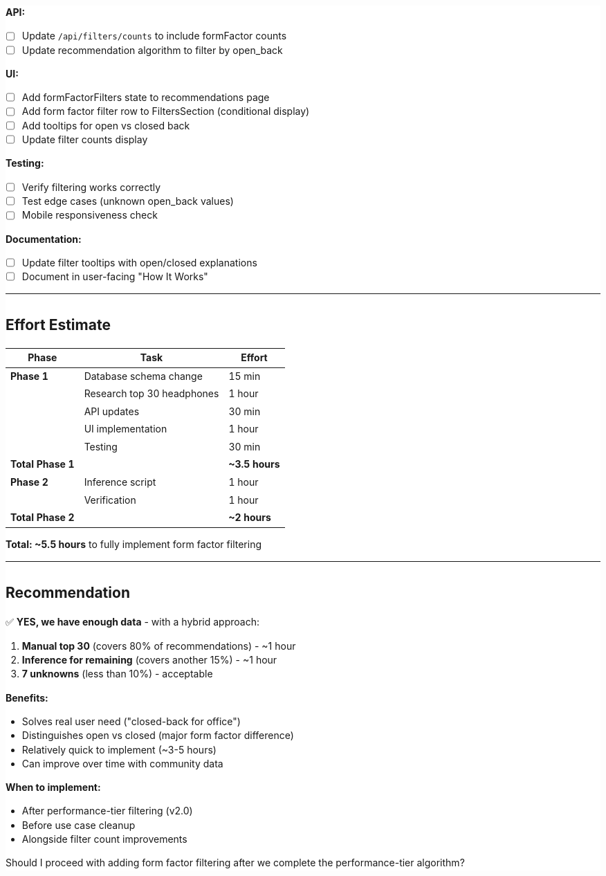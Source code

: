 **API:**
- [ ] Update `/api/filters/counts` to include formFactor counts
- [ ] Update recommendation algorithm to filter by open_back

**UI:**
- [ ] Add formFactorFilters state to recommendations page
- [ ] Add form factor filter row to FiltersSection (conditional display)
- [ ] Add tooltips for open vs closed back
- [ ] Update filter counts display

**Testing:**
- [ ] Verify filtering works correctly
- [ ] Test edge cases (unknown open_back values)
- [ ] Mobile responsiveness check

**Documentation:**
- [ ] Update filter tooltips with open/closed explanations
- [ ] Document in user-facing "How It Works"

---

## Effort Estimate

| Phase | Task | Effort |
|-------|------|--------|
| **Phase 1** | Database schema change | 15 min |
| | Research top 30 headphones | 1 hour |
| | API updates | 30 min |
| | UI implementation | 1 hour |
| | Testing | 30 min |
| **Total Phase 1** | | **~3.5 hours** |
| **Phase 2** | Inference script | 1 hour |
| | Verification | 1 hour |
| **Total Phase 2** | | **~2 hours** |

**Total: ~5.5 hours** to fully implement form factor filtering

---

## Recommendation

✅ **YES, we have enough data** - with a hybrid approach:

1. **Manual top 30** (covers 80% of recommendations) - ~1 hour
2. **Inference for remaining** (covers another 15%) - ~1 hour
3. **7 unknowns** (less than 10%) - acceptable

**Benefits:**
- Solves real user need ("closed-back for office")
- Distinguishes open vs closed (major form factor difference)
- Relatively quick to implement (~3-5 hours)
- Can improve over time with community data

**When to implement:**
- After performance-tier filtering (v2.0)
- Before use case cleanup
- Alongside filter count improvements

Should I proceed with adding form factor filtering after we complete the performance-tier algorithm?
